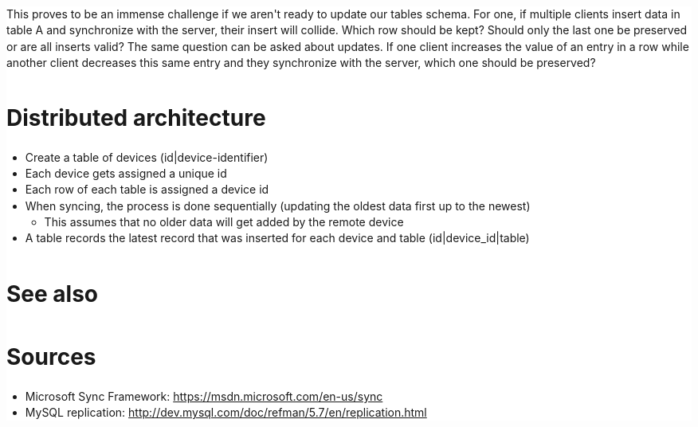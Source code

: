 This proves to be an immense challenge if we aren't ready to update our tables schema. For one, if multiple clients insert data in table A and synchronize with the server, their insert will collide. Which row should be kept? Should only the last one be preserved or are all inserts valid? The same question can be asked about updates. If one client increases the value of an entry in a row while another client decreases this same entry and they synchronize with the server, which one should be preserved?

# Distributed architecture

* Create a table of devices (id|device-identifier)
* Each device gets assigned a unique id
* Each row of each table is assigned a device id
* When syncing, the process is done sequentially (updating the oldest data first up to the newest)
	* This assumes that no older data will get added by the remote device
* A table records the latest record that was inserted for each device and table (id|device_id|table)

# See also

# Sources

* Microsoft Sync Framework: https://msdn.microsoft.com/en-us/sync
* MySQL replication: http://dev.mysql.com/doc/refman/5.7/en/replication.html